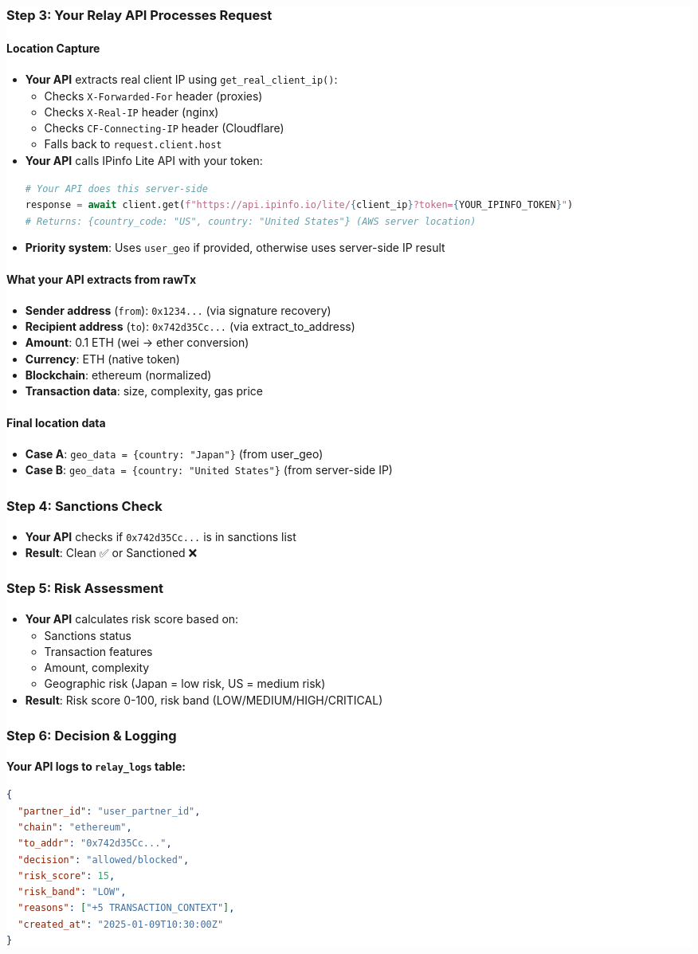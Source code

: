 ### Step 3: Your Relay API Processes Request

#### Location Capture

- **Your API** extracts real client IP using `get_real_client_ip()`:
  - Checks `X-Forwarded-For` header (proxies)
  - Checks `X-Real-IP` header (nginx)
  - Checks `CF-Connecting-IP` header (Cloudflare)
  - Falls back to `request.client.host`
- **Your API** calls IPinfo Lite API with your token:
  ```python
  # Your API does this server-side
  response = await client.get(f"https://api.ipinfo.io/lite/{client_ip}?token={YOUR_IPINFO_TOKEN}")
  # Returns: {country_code: "US", country: "United States"} (AWS server location)
  ```
- **Priority system**: Uses `user_geo` if provided, otherwise uses server-side IP result

#### What your API extracts from rawTx

- **Sender address** (`from`): `0x1234...` (via signature recovery)
- **Recipient address** (`to`): `0x742d35Cc...` (via extract_to_address)
- **Amount**: 0.1 ETH (wei → ether conversion)
- **Currency**: ETH (native token)
- **Blockchain**: ethereum (normalized)
- **Transaction data**: size, complexity, gas price

#### Final location data

- **Case A**: `geo_data = {country: "Japan"}` (from user_geo)
- **Case B**: `geo_data = {country: "United States"}` (from server-side IP)

### Step 4: Sanctions Check

- **Your API** checks if `0x742d35Cc...` is in sanctions list
- **Result**: Clean ✅ or Sanctioned ❌

### Step 5: Risk Assessment

- **Your API** calculates risk score based on:
  - Sanctions status
  - Transaction features
  - Amount, complexity
  - Geographic risk (Japan = low risk, US = medium risk)
- **Result**: Risk score 0-100, risk band (LOW/MEDIUM/HIGH/CRITICAL)

### Step 6: Decision & Logging

**Your API logs to `relay_logs` table:**

```json
{
  "partner_id": "user_partner_id",
  "chain": "ethereum",
  "to_addr": "0x742d35Cc...",
  "decision": "allowed/blocked",
  "risk_score": 15,
  "risk_band": "LOW",
  "reasons": ["+5 TRANSACTION_CONTEXT"],
  "created_at": "2025-01-09T10:30:00Z"
}
```
